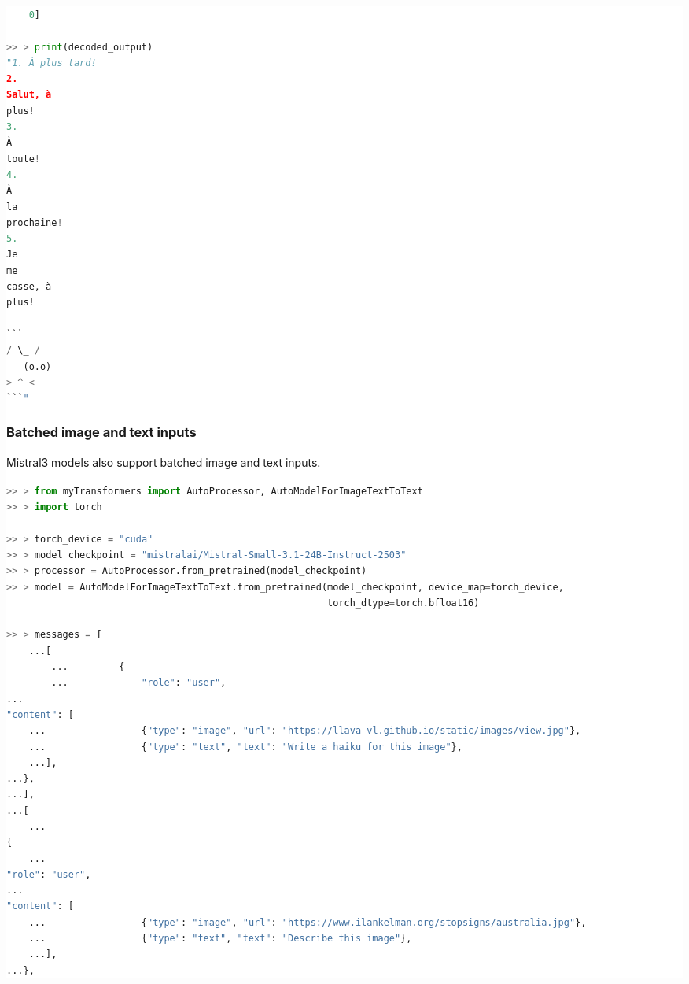 ````python
    0]

>> > print(decoded_output)
"1. À plus tard!
2.
Salut, à
plus!
3.
À
toute!
4.
À
la
prochaine!
5.
Je
me
casse, à
plus!

```
/ \_ /
   (o.o)
> ^ <
```"
````

### Batched image and text inputs
Mistral3 models also support batched image and text inputs.

```python
>> > from myTransformers import AutoProcessor, AutoModelForImageTextToText
>> > import torch

>> > torch_device = "cuda"
>> > model_checkpoint = "mistralai/Mistral-Small-3.1-24B-Instruct-2503"
>> > processor = AutoProcessor.from_pretrained(model_checkpoint)
>> > model = AutoModelForImageTextToText.from_pretrained(model_checkpoint, device_map=torch_device,
                                                         torch_dtype=torch.bfloat16)

>> > messages = [
    ...[
        ...         {
        ...             "role": "user",
...
"content": [
    ...                 {"type": "image", "url": "https://llava-vl.github.io/static/images/view.jpg"},
    ...                 {"type": "text", "text": "Write a haiku for this image"},
    ...],
...},
...],
...[
    ...
{
    ...
"role": "user",
...
"content": [
    ...                 {"type": "image", "url": "https://www.ilankelman.org/stopsigns/australia.jpg"},
    ...                 {"type": "text", "text": "Describe this image"},
    ...],
...},
```
